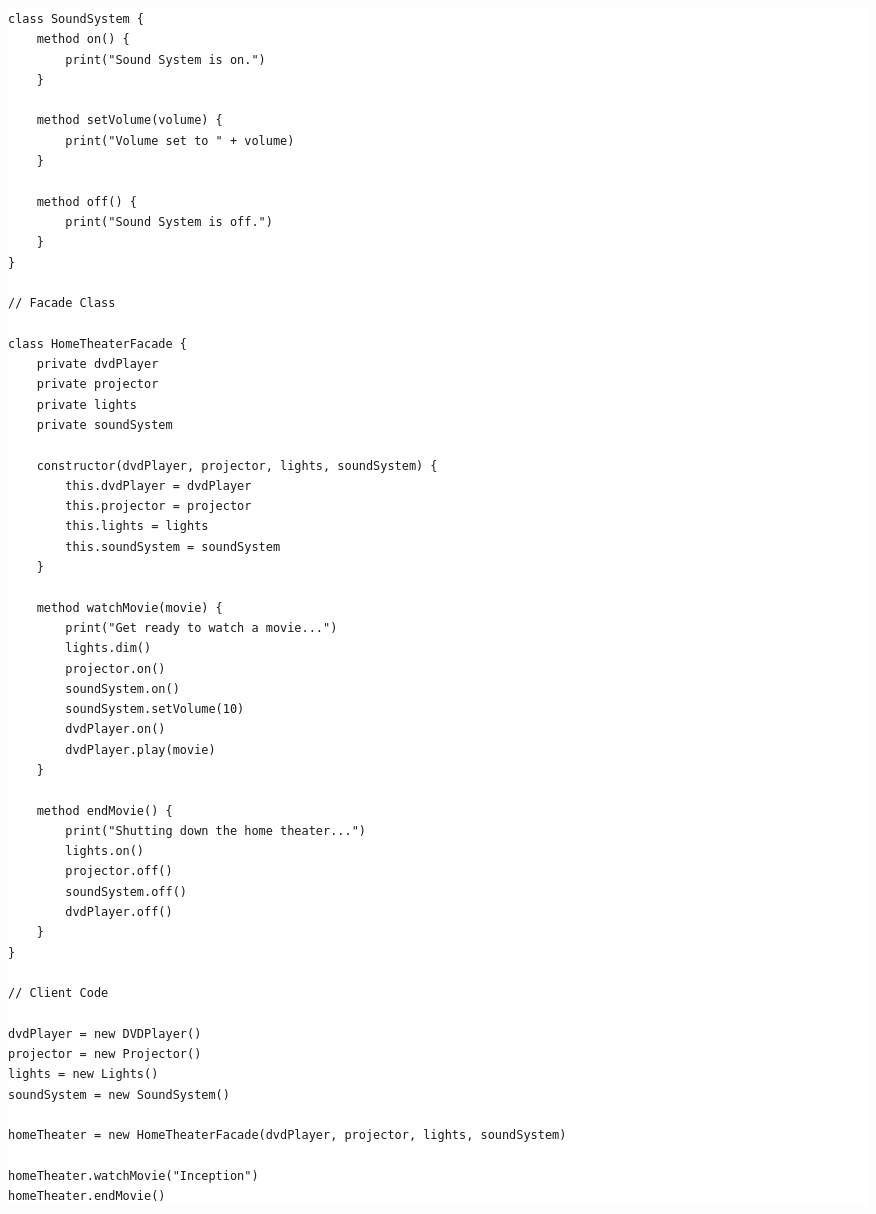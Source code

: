 ```pseudocode
class SoundSystem {
    method on() {
        print("Sound System is on.")
    }
    
    method setVolume(volume) {
        print("Volume set to " + volume)
    }
    
    method off() {
        print("Sound System is off.")
    }
}

// Facade Class

class HomeTheaterFacade {
    private dvdPlayer
    private projector
    private lights
    private soundSystem
    
    constructor(dvdPlayer, projector, lights, soundSystem) {
        this.dvdPlayer = dvdPlayer
        this.projector = projector
        this.lights = lights
        this.soundSystem = soundSystem
    }
    
    method watchMovie(movie) {
        print("Get ready to watch a movie...")
        lights.dim()
        projector.on()
        soundSystem.on()
        soundSystem.setVolume(10)
        dvdPlayer.on()
        dvdPlayer.play(movie)
    }
    
    method endMovie() {
        print("Shutting down the home theater...")
        lights.on()
        projector.off()
        soundSystem.off()
        dvdPlayer.off()
    }
}

// Client Code

dvdPlayer = new DVDPlayer()
projector = new Projector()
lights = new Lights()
soundSystem = new SoundSystem()

homeTheater = new HomeTheaterFacade(dvdPlayer, projector, lights, soundSystem)

homeTheater.watchMovie("Inception")
homeTheater.endMovie()
```
